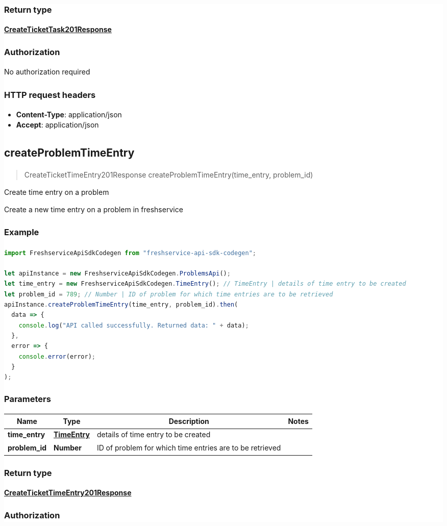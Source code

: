 ### Return type

[**CreateTicketTask201Response**](CreateTicketTask201Response.md)

### Authorization

No authorization required

### HTTP request headers

- **Content-Type**: application/json
- **Accept**: application/json

## createProblemTimeEntry

> CreateTicketTimeEntry201Response createProblemTimeEntry(time_entry, problem_id)

Create time entry on a problem

Create a new time entry on a problem in freshservice

### Example

```javascript
import FreshserviceApiSdkCodegen from "freshservice-api-sdk-codegen";

let apiInstance = new FreshserviceApiSdkCodegen.ProblemsApi();
let time_entry = new FreshserviceApiSdkCodegen.TimeEntry(); // TimeEntry | details of time entry to be created
let problem_id = 789; // Number | ID of problem for which time entries are to be retrieved
apiInstance.createProblemTimeEntry(time_entry, problem_id).then(
  data => {
    console.log("API called successfully. Returned data: " + data);
  },
  error => {
    console.error(error);
  }
);
```

### Parameters

| Name           | Type                          | Description                                              | Notes |
| -------------- | ----------------------------- | -------------------------------------------------------- | ----- |
| **time_entry** | [**TimeEntry**](TimeEntry.md) | details of time entry to be created                      |
| **problem_id** | **Number**                    | ID of problem for which time entries are to be retrieved |

### Return type

[**CreateTicketTimeEntry201Response**](CreateTicketTimeEntry201Response.md)

### Authorization
